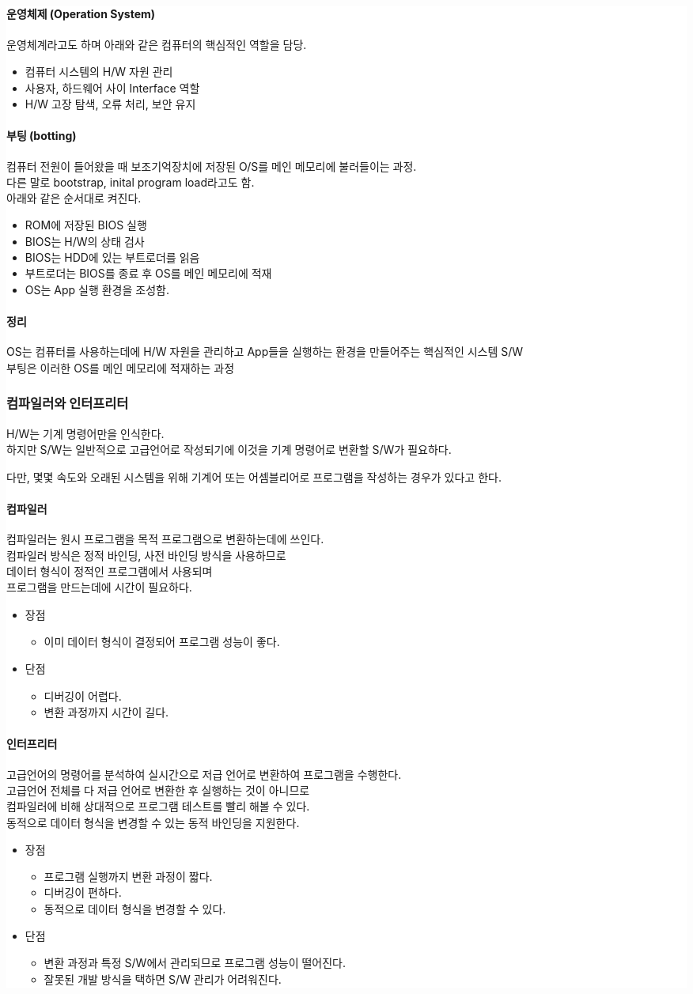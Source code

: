 #### 운영체제 (Operation System)
운영체계라고도 하며 아래와 같은 컴퓨터의 핵심적인 역할을 담당.
- 컴퓨터 시스템의 H/W 자원 관리
- 사용자, 하드웨어 사이 Interface 역할
- H/W 고장 탐색, 오류 처리, 보안 유지

#### 부팅 (botting)
컴퓨터 전원이 들어왔을 때 보조기억장치에 저장된 O/S를 메인 메모리에 불러들이는 과정.  
다른 말로 bootstrap, inital program load라고도 함.  
아래와 같은 순서대로 켜진다.  
- ROM에 저장된 BIOS 실행
- BIOS는 H/W의 상태 검사
- BIOS는 HDD에 있는 부트로더를 읽음
- 부트로더는 BIOS를 종료 후 OS를 메인 메모리에 적재
- OS는 App 실행 환경을 조성함.

#### 정리
OS는 컴퓨터를 사용하는데에 H/W 자원을 관리하고 App들을 실행하는 환경을 만들어주는 핵심적인 시스템 S/W  
부팅은 이러한 OS를 메인 메모리에 적재하는 과정

### 컴파일러와 인터프리터
H/W는 기계 명령어만을 인식한다.  
하지만 S/W는 일반적으로 고급언어로 작성되기에 이것을 기계 명령어로 변환할 S/W가 필요하다.  

다만, 몇몇 속도와 오래된 시스템을 위해 기계어 또는 어셈블리어로 프로그램을 작성하는 경우가 있다고 한다.

#### 컴파일러
컴파일러는 원시 프로그램을 목적 프로그램으로 변환하는데에 쓰인다.  
컴파일러 방식은 정적 바인딩, 사전 바인딩 방식을 사용하므로  
데이터 형식이 정적인 프로그램에서 사용되며  
프로그램을 만드는데에 시간이 필요하다.

- 장점
    - 이미 데이터 형식이 결정되어 프로그램 성능이 좋다.

- 단점
    - 디버깅이 어렵다.
    - 변환 과정까지 시간이 길다.

#### 인터프리터
고급언어의 명령어를 분석하여 실시간으로 저급 언어로 변환하여 프로그램을 수행한다.  
고급언어 전체를 다 저급 언어로 변환한 후 실행하는 것이 아니므로  
컴파일러에 비해 상대적으로 프로그램 테스트를 빨리 해볼 수 있다.  
동적으로 데이터 형식을 변경할 수 있는 동적 바인딩을 지원한다.  

- 장점
    - 프로그램 실행까지 변환 과정이 짧다.
    - 디버깅이 편하다.
    - 동적으로 데이터 형식을 변경할 수 있다.

- 단점
    - 변환 과정과 특정 S/W에서 관리되므로 프로그램 성능이 떨어진다.
    - 잘못된 개발 방식을 택하면 S/W 관리가 어려워진다.
